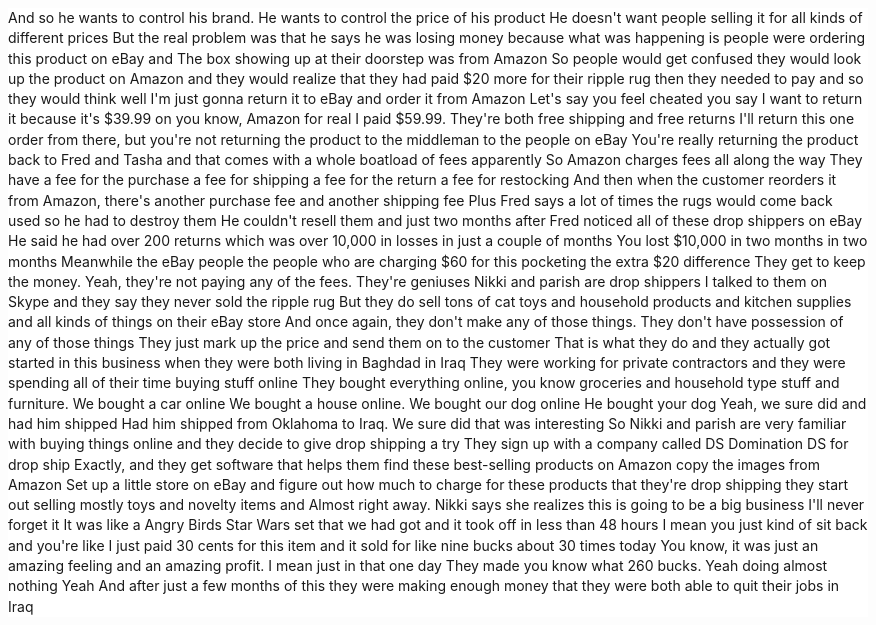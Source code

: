 And so he wants to control his brand. He wants to control the price of his product
He doesn't want people selling it for all kinds of different prices
But the real problem was that he says he was losing money because what was happening is people were ordering this product on eBay and
The box showing up at their doorstep was from Amazon
So people would get confused they would look up the product on Amazon and they would realize that they had paid
$20 more for their ripple rug then they needed to pay and so they would think well
I'm just gonna return it to eBay and order it from Amazon
Let's say you feel cheated you say I want to return it because it's $39.99 on you know, Amazon for real
I paid $59.99. They're both free shipping and free returns
I'll return this one order from there, but you're not returning the product to the middleman to the people on eBay
You're really returning the product back to Fred and Tasha and that comes with a whole boatload of fees apparently
So Amazon charges fees all along the way
They have a fee for the purchase a fee for shipping a fee for the return a fee for restocking
And then when the customer reorders it from Amazon, there's another purchase fee and another shipping fee
Plus Fred says a lot of times the rugs would come back used so he had to destroy them
He couldn't resell them and just two months after Fred noticed all of these drop shippers on eBay
He said he had over 200 returns which was over 10,000 in losses in just a couple of months
You lost $10,000 in two months in two months
Meanwhile the eBay people the people who are charging $60 for this pocketing the extra $20 difference
They get to keep the money. Yeah, they're not paying any of the fees. They're geniuses
Nikki and parish are drop shippers
I talked to them on Skype and they say they never sold the ripple rug
But they do sell tons of cat toys and household products and kitchen supplies and all kinds of things on their eBay store
And once again, they don't make any of those things. They don't have possession of any of those things
They just mark up the price and send them on to the customer
That is what they do and they actually got started in this business when they were both living in Baghdad in Iraq
They were working for private contractors and they were spending all of their time buying stuff online
They bought everything online, you know groceries and household type stuff and furniture. We bought a car online
We bought a house online. We bought our dog online
He bought your dog
Yeah, we sure did and had him shipped
Had him shipped from Oklahoma to Iraq. We sure did that was interesting
So Nikki and parish are very familiar with buying things online and they decide to give drop shipping a try
They sign up with a company called DS
Domination DS for drop ship
Exactly, and they get software that helps them find these best-selling products on Amazon copy the images from Amazon
Set up a little store on eBay and figure out how much to charge for these products that they're drop shipping
they start out selling mostly toys and novelty items and
Almost right away. Nikki says she realizes this is going to be a big business
I'll never forget it
It was like a Angry Birds Star Wars set that we had got and it took off in less than 48 hours
I mean you just kind of sit back and you're like I just paid
30 cents for this item and it sold for like nine bucks about 30 times today
You know, it was just an amazing feeling and an amazing profit. I mean just in that one day
They made you know what 260 bucks. Yeah doing almost nothing
Yeah
And after just a few months of this they were making enough money that they were both able to quit their jobs in Iraq